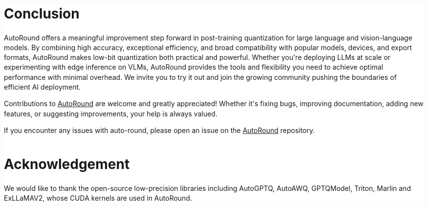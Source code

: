 # Conclusion

AutoRound offers a meaningful improvement step forward in post-training quantization for large language and
vision-language models. By combining high accuracy, exceptional efficiency, and broad compatibility with popular models,
devices, and export formats, AutoRound makes low-bit quantization both practical and powerful. Whether you're deploying
LLMs at scale or experimenting with edge inference on VLMs, AutoRound provides the tools and flexibility you need to
achieve optimal performance with minimal overhead. We invite you to try it out and join the growing community pushing
the boundaries of efficient AI deployment.

Contributions to [AutoRound](https://github.com/intel/auto-round/pulls) are welcome and greatly appreciated!
Whether it's fixing bugs, improving documentation, adding new features, or suggesting improvements, your help is always
valued.

If you encounter any issues with auto-round, please open an issue on
the [AutoRound](https://github.com/intel/auto-round/issues) repository.

# Acknowledgement

We would like to thank the open-source low-precision libraries including AutoGPTQ, AutoAWQ, GPTQModel, Triton, Marlin
and ExLLaMAV2, whose CUDA kernels are used in AutoRound.
